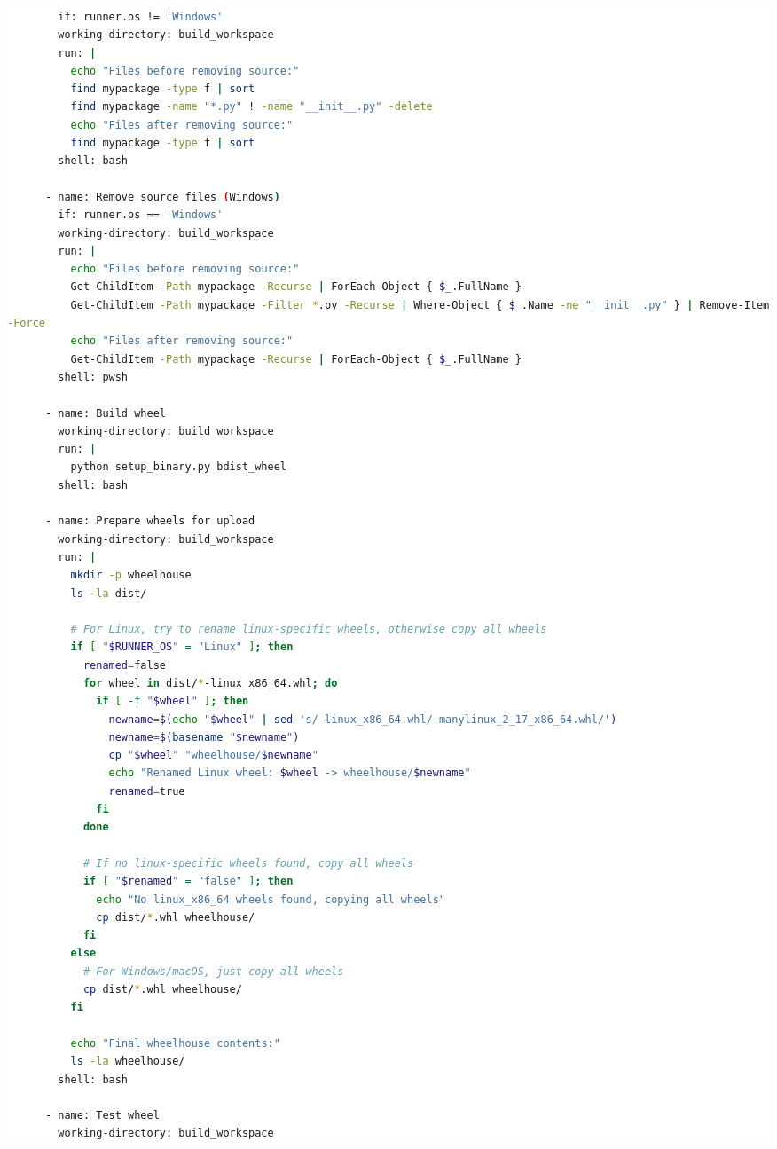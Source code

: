 ```bash
        if: runner.os != 'Windows'  
        working-directory: build_workspace
        run: |
          echo "Files before removing source:"
          find mypackage -type f | sort
          find mypackage -name "*.py" ! -name "__init__.py" -delete
          echo "Files after removing source:"
          find mypackage -type f | sort
        shell: bash
          
      - name: Remove source files (Windows)
        if: runner.os == 'Windows'
        working-directory: build_workspace
        run: |
          echo "Files before removing source:"
          Get-ChildItem -Path mypackage -Recurse | ForEach-Object { $_.FullName }
          Get-ChildItem -Path mypackage -Filter *.py -Recurse | Where-Object { $_.Name -ne "__init__.py" } | Remove-Item -Force
          echo "Files after removing source:"
          Get-ChildItem -Path mypackage -Recurse | ForEach-Object { $_.FullName }
        shell: pwsh
          
      - name: Build wheel
        working-directory: build_workspace
        run: |
          python setup_binary.py bdist_wheel
        shell: bash
          
      - name: Prepare wheels for upload
        working-directory: build_workspace
        run: |
          mkdir -p wheelhouse
          ls -la dist/
          
          # For Linux, try to rename linux-specific wheels, otherwise copy all wheels
          if [ "$RUNNER_OS" = "Linux" ]; then
            renamed=false
            for wheel in dist/*-linux_x86_64.whl; do
              if [ -f "$wheel" ]; then
                newname=$(echo "$wheel" | sed 's/-linux_x86_64.whl/-manylinux_2_17_x86_64.whl/')
                newname=$(basename "$newname")
                cp "$wheel" "wheelhouse/$newname"
                echo "Renamed Linux wheel: $wheel -> wheelhouse/$newname"
                renamed=true
              fi
            done
            
            # If no linux-specific wheels found, copy all wheels
            if [ "$renamed" = "false" ]; then
              echo "No linux_x86_64 wheels found, copying all wheels"
              cp dist/*.whl wheelhouse/
            fi
          else
            # For Windows/macOS, just copy all wheels
            cp dist/*.whl wheelhouse/
          fi
          
          echo "Final wheelhouse contents:"
          ls -la wheelhouse/
        shell: bash
          
      - name: Test wheel
        working-directory: build_workspace
```